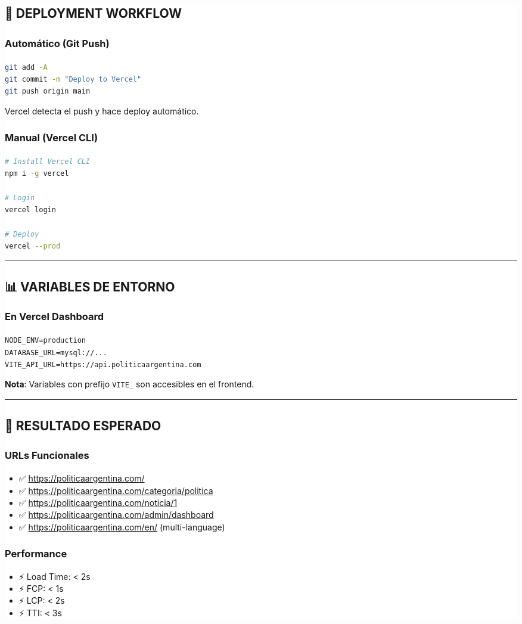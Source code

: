 
## 🔄 DEPLOYMENT WORKFLOW

### Automático (Git Push)
```bash
git add -A
git commit -m "Deploy to Vercel"
git push origin main
```
Vercel detecta el push y hace deploy automático.

### Manual (Vercel CLI)
```bash
# Install Vercel CLI
npm i -g vercel

# Login
vercel login

# Deploy
vercel --prod
```

---

## 📊 VARIABLES DE ENTORNO

### En Vercel Dashboard
```
NODE_ENV=production
DATABASE_URL=mysql://...
VITE_API_URL=https://api.politicaargentina.com
```

**Nota**: Variables con prefijo `VITE_` son accesibles en el frontend.

---

## 🎯 RESULTADO ESPERADO

### URLs Funcionales
- ✅ https://politicaargentina.com/
- ✅ https://politicaargentina.com/categoria/politica
- ✅ https://politicaargentina.com/noticia/1
- ✅ https://politicaargentina.com/admin/dashboard
- ✅ https://politicaargentina.com/en/ (multi-language)

### Performance
- ⚡ Load Time: < 2s
- ⚡ FCP: < 1s
- ⚡ LCP: < 2s
- ⚡ TTI: < 3s
